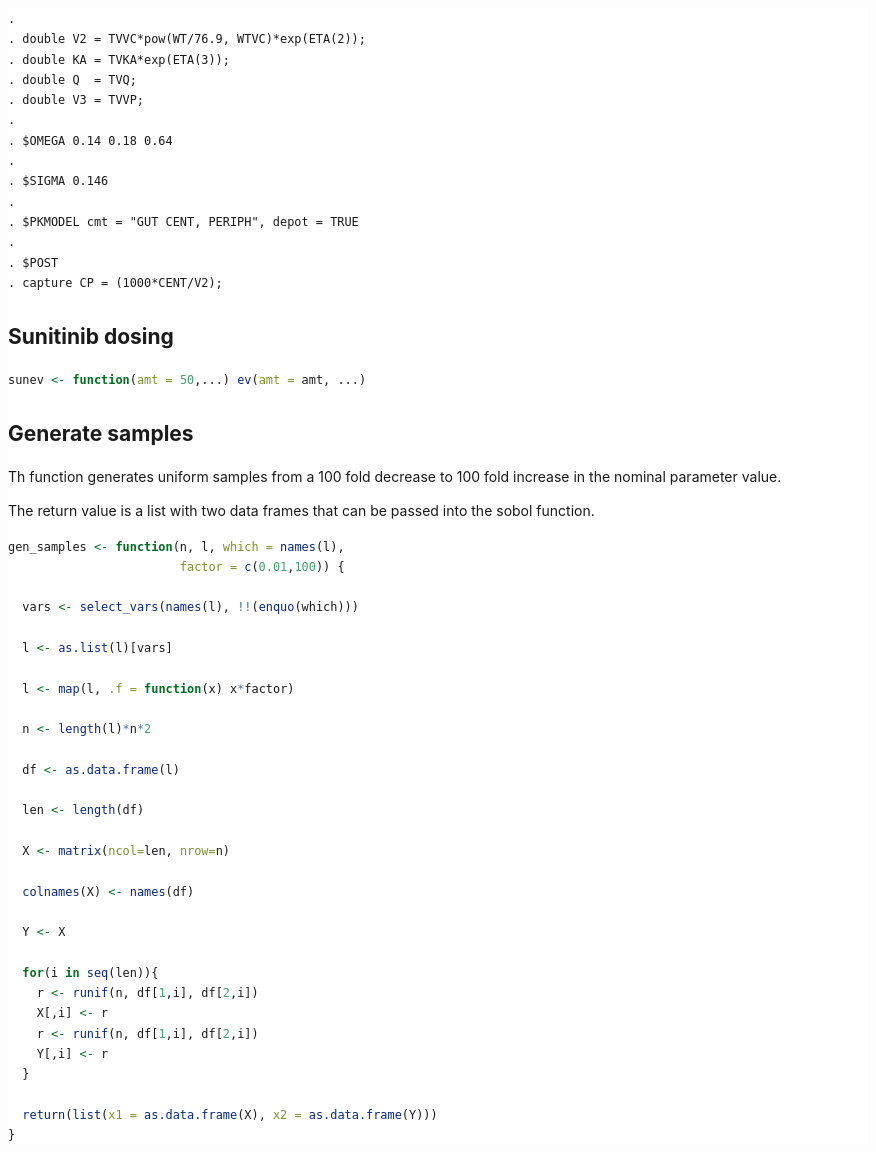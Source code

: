     . 
    . double V2 = TVVC*pow(WT/76.9, WTVC)*exp(ETA(2));
    . double KA = TVKA*exp(ETA(3));
    . double Q  = TVQ;
    . double V3 = TVVP;
    . 
    . $OMEGA 0.14 0.18 0.64
    . 
    . $SIGMA 0.146
    . 
    . $PKMODEL cmt = "GUT CENT, PERIPH", depot = TRUE
    . 
    . $POST
    . capture CP = (1000*CENT/V2);

Sunitinib dosing
----------------

``` r
sunev <- function(amt = 50,...) ev(amt = amt, ...)
```

Generate samples
----------------

Th function generates uniform samples from a 100 fold decrease to 100 fold increase in the nominal parameter value.

The return value is a list with two data frames that can be passed into the sobol function.

``` r
gen_samples <- function(n, l, which = names(l), 
                        factor = c(0.01,100)) {
  
  vars <- select_vars(names(l), !!(enquo(which)))
  
  l <- as.list(l)[vars]
  
  l <- map(l, .f = function(x) x*factor)

  n <- length(l)*n*2
  
  df <- as.data.frame(l)
  
  len <- length(df)
  
  X <- matrix(ncol=len, nrow=n)
  
  colnames(X) <- names(df)
  
  Y <- X
  
  for(i in seq(len)){
    r <- runif(n, df[1,i], df[2,i])
    X[,i] <- r
    r <- runif(n, df[1,i], df[2,i])
    Y[,i] <- r
  }
  
  return(list(x1 = as.data.frame(X), x2 = as.data.frame(Y)))
}
```
